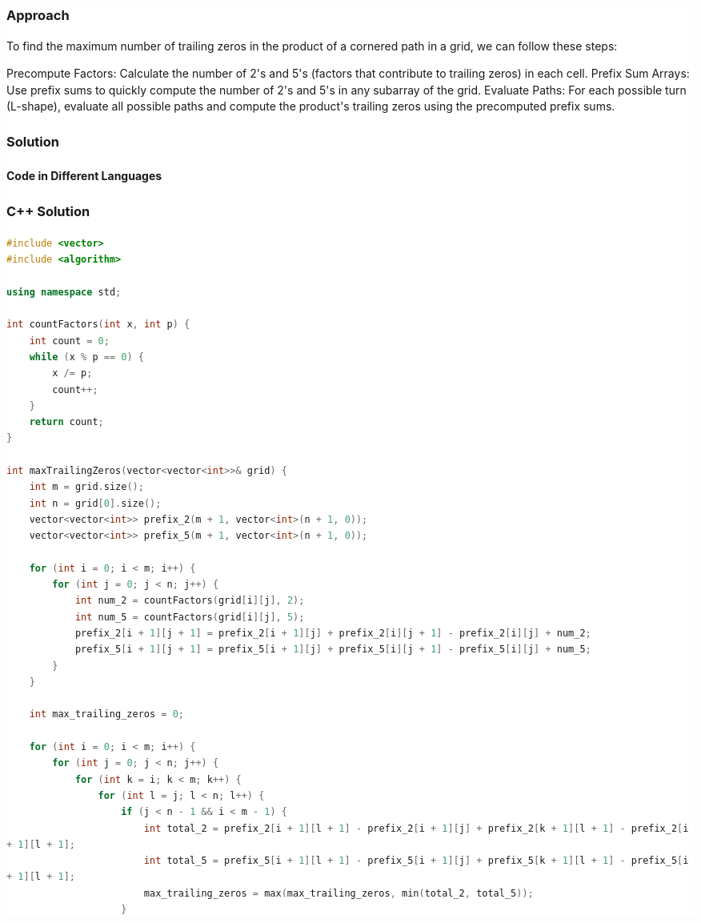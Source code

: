 ### Approach

To find the maximum number of trailing zeros in the product of a cornered path in a grid, we can follow these steps:

Precompute Factors: Calculate the number of 2's and 5's (factors that contribute to trailing zeros) in each cell.
Prefix Sum Arrays: Use prefix sums to quickly compute the number of 2's and 5's in any subarray of the grid.
Evaluate Paths: For each possible turn (L-shape), evaluate all possible paths and compute the product's trailing zeros using the precomputed prefix sums.

### Solution

#### Code in Different Languages

### C++ Solution

```cpp
#include <vector>
#include <algorithm>

using namespace std;

int countFactors(int x, int p) {
    int count = 0;
    while (x % p == 0) {
        x /= p;
        count++;
    }
    return count;
}

int maxTrailingZeros(vector<vector<int>>& grid) {
    int m = grid.size();
    int n = grid[0].size();
    vector<vector<int>> prefix_2(m + 1, vector<int>(n + 1, 0));
    vector<vector<int>> prefix_5(m + 1, vector<int>(n + 1, 0));

    for (int i = 0; i < m; i++) {
        for (int j = 0; j < n; j++) {
            int num_2 = countFactors(grid[i][j], 2);
            int num_5 = countFactors(grid[i][j], 5);
            prefix_2[i + 1][j + 1] = prefix_2[i + 1][j] + prefix_2[i][j + 1] - prefix_2[i][j] + num_2;
            prefix_5[i + 1][j + 1] = prefix_5[i + 1][j] + prefix_5[i][j + 1] - prefix_5[i][j] + num_5;
        }
    }

    int max_trailing_zeros = 0;

    for (int i = 0; i < m; i++) {
        for (int j = 0; j < n; j++) {
            for (int k = i; k < m; k++) {
                for (int l = j; l < n; l++) {
                    if (j < n - 1 && i < m - 1) {
                        int total_2 = prefix_2[i + 1][l + 1] - prefix_2[i + 1][j] + prefix_2[k + 1][l + 1] - prefix_2[i + 1][l + 1];
                        int total_5 = prefix_5[i + 1][l + 1] - prefix_5[i + 1][j] + prefix_5[k + 1][l + 1] - prefix_5[i + 1][l + 1];
                        max_trailing_zeros = max(max_trailing_zeros, min(total_2, total_5));
                    }

```